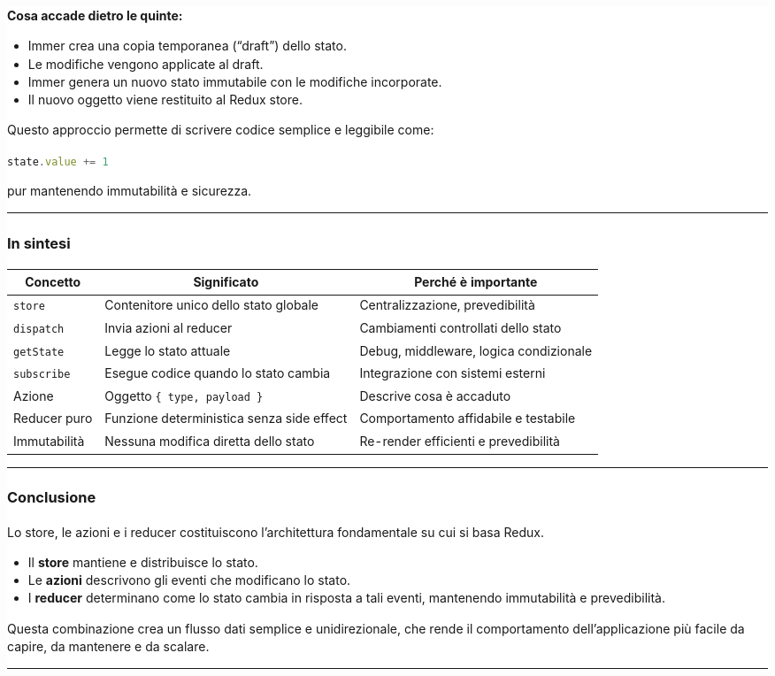 **Cosa accade dietro le quinte:**

* Immer crea una copia temporanea (“draft”) dello stato.
* Le modifiche vengono applicate al draft.
* Immer genera un nuovo stato immutabile con le modifiche incorporate.
* Il nuovo oggetto viene restituito al Redux store.

Questo approccio permette di scrivere codice semplice e leggibile come:

```ts
state.value += 1
```

pur mantenendo immutabilità e sicurezza.

---

### In sintesi

| Concetto     | Significato                               | Perché è importante                    |
| ------------ | ----------------------------------------- | -------------------------------------- |
| `store`      | Contenitore unico dello stato globale     | Centralizzazione, prevedibilità        |
| `dispatch`   | Invia azioni al reducer                   | Cambiamenti controllati dello stato    |
| `getState`   | Legge lo stato attuale                    | Debug, middleware, logica condizionale |
| `subscribe`  | Esegue codice quando lo stato cambia      | Integrazione con sistemi esterni       |
| Azione       | Oggetto `{ type, payload }`               | Descrive cosa è accaduto               |
| Reducer puro | Funzione deterministica senza side effect | Comportamento affidabile e testabile   |
| Immutabilità | Nessuna modifica diretta dello stato      | Re-render efficienti e prevedibilità   |

---

### Conclusione

Lo store, le azioni e i reducer costituiscono l’architettura fondamentale su cui si basa Redux.

* Il **store** mantiene e distribuisce lo stato.
* Le **azioni** descrivono gli eventi che modificano lo stato.
* I **reducer** determinano come lo stato cambia in risposta a tali eventi, mantenendo immutabilità e prevedibilità.

Questa combinazione crea un flusso dati semplice e unidirezionale, che rende il comportamento dell’applicazione più facile da capire, da mantenere e da scalare.

---










